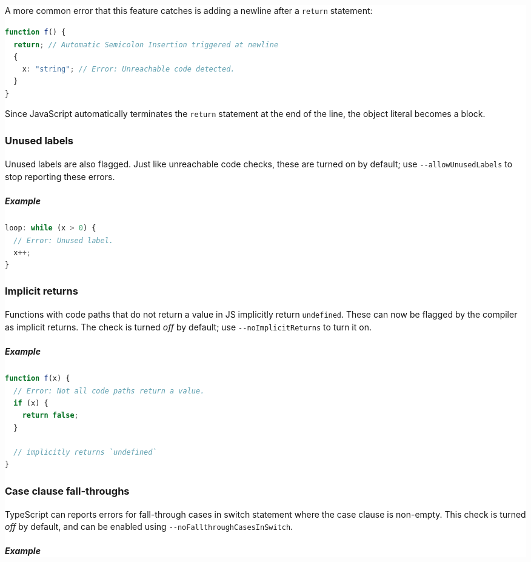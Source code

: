 A more common error that this feature catches is adding a newline after a `return` statement:

```ts
function f() {
  return; // Automatic Semicolon Insertion triggered at newline
  {
    x: "string"; // Error: Unreachable code detected.
  }
}
```

Since JavaScript automatically terminates the `return` statement at the end of the line, the object literal becomes a block.

### Unused labels

Unused labels are also flagged.
Just like unreachable code checks, these are turned on by default;
use `--allowUnusedLabels` to stop reporting these errors.

##### Example

```ts
loop: while (x > 0) {
  // Error: Unused label.
  x++;
}
```

### Implicit returns

Functions with code paths that do not return a value in JS implicitly return `undefined`.
These can now be flagged by the compiler as implicit returns.
The check is turned _off_ by default; use `--noImplicitReturns` to turn it on.

##### Example

```ts
function f(x) {
  // Error: Not all code paths return a value.
  if (x) {
    return false;
  }

  // implicitly returns `undefined`
}
```

### Case clause fall-throughs

TypeScript can reports errors for fall-through cases in switch statement where the case clause is non-empty.
This check is turned _off_ by default, and can be enabled using `--noFallthroughCasesInSwitch`.

##### Example
